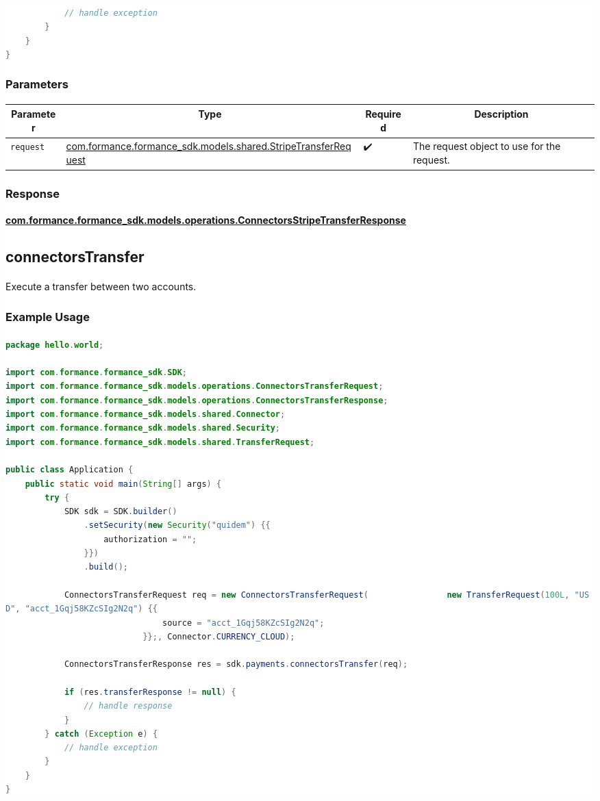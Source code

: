 ```java
            // handle exception
        }
    }
}
```

### Parameters

| Parameter                                                                                                     | Type                                                                                                          | Required                                                                                                      | Description                                                                                                   |
| ------------------------------------------------------------------------------------------------------------- | ------------------------------------------------------------------------------------------------------------- | ------------------------------------------------------------------------------------------------------------- | ------------------------------------------------------------------------------------------------------------- |
| `request`                                                                                                     | [com.formance.formance_sdk.models.shared.StripeTransferRequest](../../models/shared/StripeTransferRequest.md) | :heavy_check_mark:                                                                                            | The request object to use for the request.                                                                    |


### Response

**[com.formance.formance_sdk.models.operations.ConnectorsStripeTransferResponse](../../models/operations/ConnectorsStripeTransferResponse.md)**


## connectorsTransfer

Execute a transfer between two accounts.

### Example Usage

```java
package hello.world;

import com.formance.formance_sdk.SDK;
import com.formance.formance_sdk.models.operations.ConnectorsTransferRequest;
import com.formance.formance_sdk.models.operations.ConnectorsTransferResponse;
import com.formance.formance_sdk.models.shared.Connector;
import com.formance.formance_sdk.models.shared.Security;
import com.formance.formance_sdk.models.shared.TransferRequest;

public class Application {
    public static void main(String[] args) {
        try {
            SDK sdk = SDK.builder()
                .setSecurity(new Security("quidem") {{
                    authorization = "";
                }})
                .build();

            ConnectorsTransferRequest req = new ConnectorsTransferRequest(                new TransferRequest(100L, "USD", "acct_1Gqj58KZcSIg2N2q") {{
                                source = "acct_1Gqj58KZcSIg2N2q";
                            }};, Connector.CURRENCY_CLOUD);            

            ConnectorsTransferResponse res = sdk.payments.connectorsTransfer(req);

            if (res.transferResponse != null) {
                // handle response
            }
        } catch (Exception e) {
            // handle exception
        }
    }
}
```
